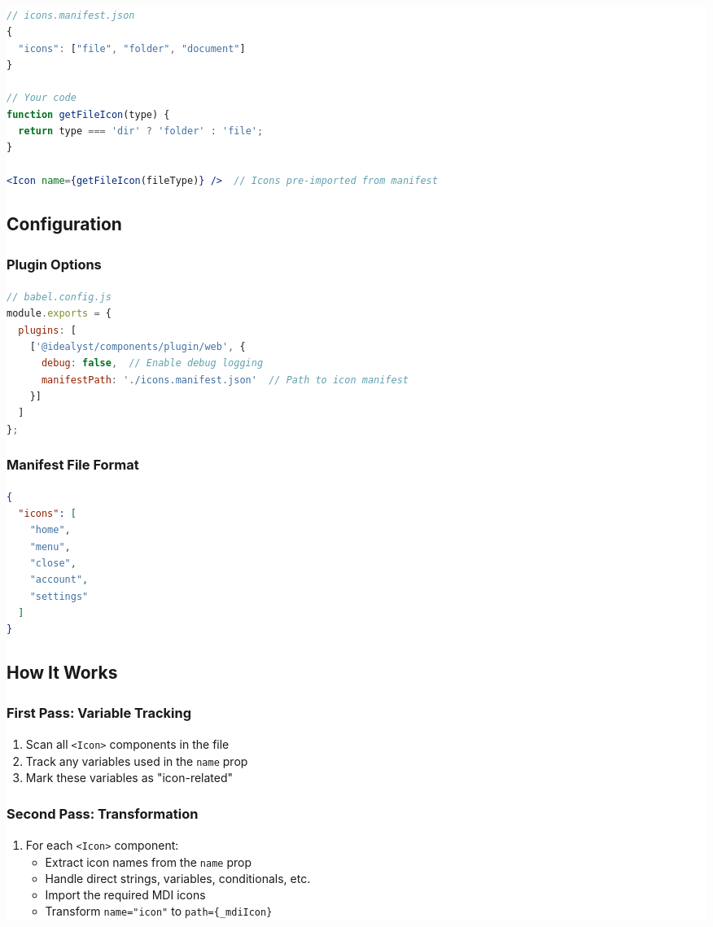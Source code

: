 ```jsx
// icons.manifest.json
{
  "icons": ["file", "folder", "document"]
}

// Your code
function getFileIcon(type) {
  return type === 'dir' ? 'folder' : 'file';
}

<Icon name={getFileIcon(fileType)} />  // Icons pre-imported from manifest
```

## Configuration

### Plugin Options

```javascript
// babel.config.js
module.exports = {
  plugins: [
    ['@idealyst/components/plugin/web', {
      debug: false,  // Enable debug logging
      manifestPath: './icons.manifest.json'  // Path to icon manifest
    }]
  ]
};
```

### Manifest File Format

```json
{
  "icons": [
    "home",
    "menu",
    "close",
    "account",
    "settings"
  ]
}
```

## How It Works

### First Pass: Variable Tracking
1. Scan all `<Icon>` components in the file
2. Track any variables used in the `name` prop
3. Mark these variables as "icon-related"

### Second Pass: Transformation
1. For each `<Icon>` component:
   - Extract icon names from the `name` prop
   - Handle direct strings, variables, conditionals, etc.
   - Import the required MDI icons
   - Transform `name="icon"` to `path={_mdiIcon}`
